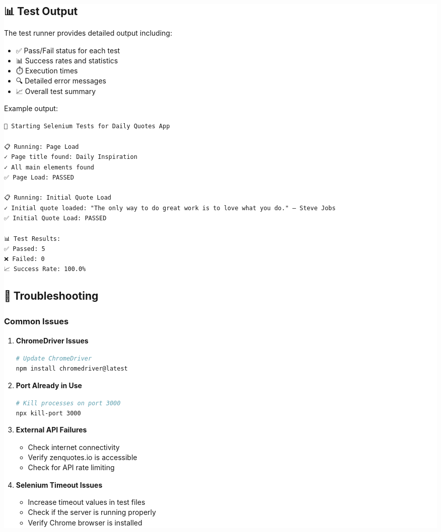 ## 📊 Test Output

The test runner provides detailed output including:

- ✅ Pass/Fail status for each test
- 📊 Success rates and statistics
- ⏱️ Execution times
- 🔍 Detailed error messages
- 📈 Overall test summary

Example output:
```
🚀 Starting Selenium Tests for Daily Quotes App

📋 Running: Page Load
✓ Page title found: Daily Inspiration
✓ All main elements found
✅ Page Load: PASSED

📋 Running: Initial Quote Load
✓ Initial quote loaded: "The only way to do great work is to love what you do." — Steve Jobs
✅ Initial Quote Load: PASSED

📊 Test Results:
✅ Passed: 5
❌ Failed: 0
📈 Success Rate: 100.0%
```

## 🐛 Troubleshooting

### Common Issues

1. **ChromeDriver Issues**
   ```bash
   # Update ChromeDriver
   npm install chromedriver@latest
   ```

2. **Port Already in Use**
   ```bash
   # Kill processes on port 3000
   npx kill-port 3000
   ```

3. **External API Failures**
   - Check internet connectivity
   - Verify zenquotes.io is accessible
   - Check for API rate limiting

4. **Selenium Timeout Issues**
   - Increase timeout values in test files
   - Check if the server is running properly
   - Verify Chrome browser is installed
